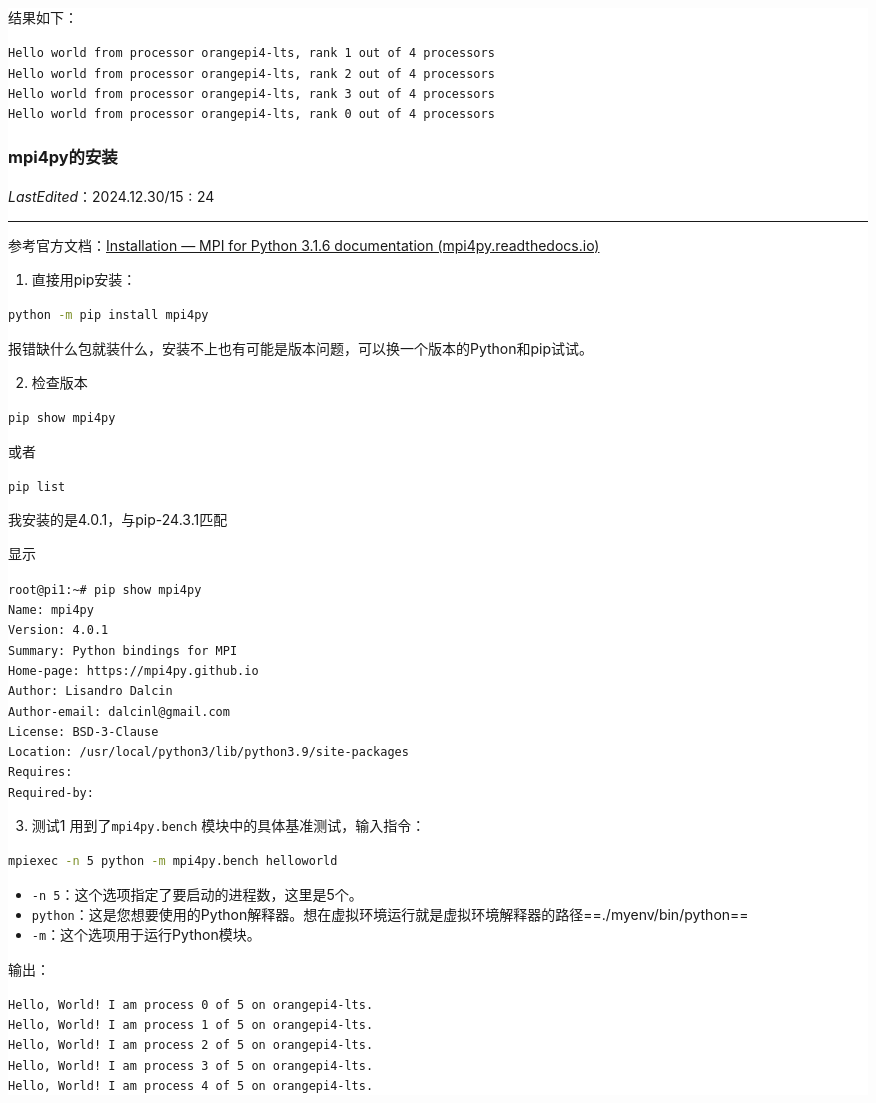 结果如下：
```text
Hello world from processor orangepi4-lts, rank 1 out of 4 processors
Hello world from processor orangepi4-lts, rank 2 out of 4 processors
Hello world from processor orangepi4-lts, rank 3 out of 4 processors
Hello world from processor orangepi4-lts, rank 0 out of 4 processors
```
### mpi4py的安装
$Last Edited：2024.12.30/15:24$
___

参考官方文档：[Installation — MPI for Python 3.1.6 documentation (mpi4py.readthedocs.io)](https://mpi4py.readthedocs.io/en/stable/install.html#testing)

1. 直接用pip安装：
```bash
python -m pip install mpi4py
```
报错缺什么包就装什么，安装不上也有可能是版本问题，可以换一个版本的Python和pip试试。

2. 检查版本
```bash
pip show mpi4py
```

或者
```bash
pip list
```
我安装的是4.0.1，与pip-24.3.1匹配

显示
```text
root@pi1:~# pip show mpi4py
Name: mpi4py
Version: 4.0.1
Summary: Python bindings for MPI
Home-page: https://mpi4py.github.io
Author: Lisandro Dalcin
Author-email: dalcinl@gmail.com
License: BSD-3-Clause
Location: /usr/local/python3/lib/python3.9/site-packages
Requires: 
Required-by: 
```

3. 测试1
用到了`mpi4py.bench` 模块中的具体基准测试，输入指令：
```bash
mpiexec -n 5 python -m mpi4py.bench helloworld
```
- `-n 5`：这个选项指定了要启动的进程数，这里是5个。
- `python`：这是您想要使用的Python解释器。想在虚拟环境运行就是虚拟环境解释器的路径==./myenv/bin/python==
- `-m`：这个选项用于运行Python模块。

输出：
```text
Hello, World! I am process 0 of 5 on orangepi4-lts.
Hello, World! I am process 1 of 5 on orangepi4-lts.
Hello, World! I am process 2 of 5 on orangepi4-lts.
Hello, World! I am process 3 of 5 on orangepi4-lts.
Hello, World! I am process 4 of 5 on orangepi4-lts.
```
